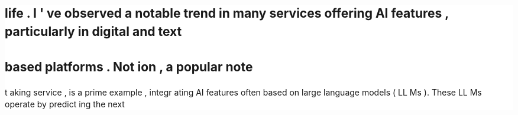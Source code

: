 life
.
I
'
ve
observed
a
notable
trend
in
many
services
offering
AI
features
,
particularly
in
digital
and
text
-
based
platforms
.
Not
ion
,
a
popular
note
-
t
aking
service
,
is
a
prime
example
,
integr
ating
AI
features
often
based
on
large
language
models
(
LL
Ms
).
These
LL
Ms
operate
by
predict
ing
the
next